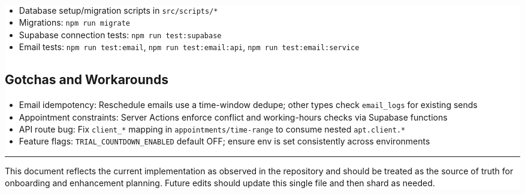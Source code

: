 - Database setup/migration scripts in `src/scripts/*`
- Migrations: `npm run migrate`
- Supabase connection tests: `npm run test:supabase`
- Email tests: `npm run test:email`, `npm run test:email:api`, `npm run test:email:service`

## Gotchas and Workarounds

- Email idempotency: Reschedule emails use a time-window dedupe; other types check `email_logs` for existing sends
- Appointment constraints: Server Actions enforce conflict and working-hours checks via Supabase functions
- API route bug: Fix `client_*` mapping in `appointments/time-range` to consume nested `apt.client.*`
- Feature flags: `TRIAL_COUNTDOWN_ENABLED` default OFF; ensure env is set consistently across environments

---

This document reflects the current implementation as observed in the repository and should be treated as the source of truth for onboarding and enhancement planning. Future edits should update this single file and then shard as needed.
